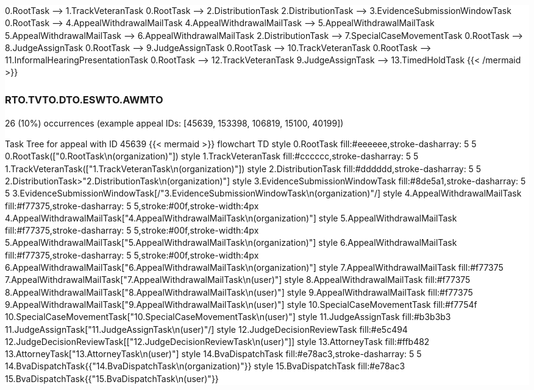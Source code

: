0.RootTask --> 1.TrackVeteranTask
0.RootTask --> 2.DistributionTask
2.DistributionTask --> 3.EvidenceSubmissionWindowTask
0.RootTask --> 4.AppealWithdrawalMailTask
4.AppealWithdrawalMailTask --> 5.AppealWithdrawalMailTask
5.AppealWithdrawalMailTask --> 6.AppealWithdrawalMailTask
2.DistributionTask --> 7.SpecialCaseMovementTask
0.RootTask --> 8.JudgeAssignTask
0.RootTask --> 9.JudgeAssignTask
0.RootTask --> 10.TrackVeteranTask
0.RootTask --> 11.InformalHearingPresentationTask
0.RootTask --> 12.TrackVeteranTask
9.JudgeAssignTask --> 13.TimedHoldTask
{{< /mermaid >}}


### RTO.TVTO.DTO.ESWTO.AWMTO

26 (10%) occurrences (example appeal IDs: [45639, 153398, 106819, 15100, 40199])

Task Tree for appeal with ID 45639
{{< mermaid >}}
flowchart TD
style 0.RootTask fill:#eeeeee,stroke-dasharray: 5 5
  0.RootTask(["0.RootTask\n(organization)"])
style 1.TrackVeteranTask fill:#cccccc,stroke-dasharray: 5 5
  1.TrackVeteranTask(["1.TrackVeteranTask\n(organization)"])
style 2.DistributionTask fill:#dddddd,stroke-dasharray: 5 5
  2.DistributionTask>"2.DistributionTask\n(organization)"]
style 3.EvidenceSubmissionWindowTask fill:#8de5a1,stroke-dasharray: 5 5
  3.EvidenceSubmissionWindowTask[/"3.EvidenceSubmissionWindowTask\n(organization)"/]
style 4.AppealWithdrawalMailTask fill:#f77375,stroke-dasharray: 5 5,stroke:#00f,stroke-width:4px
  4.AppealWithdrawalMailTask["4.AppealWithdrawalMailTask\n(organization)"]
style 5.AppealWithdrawalMailTask fill:#f77375,stroke-dasharray: 5 5,stroke:#00f,stroke-width:4px
  5.AppealWithdrawalMailTask["5.AppealWithdrawalMailTask\n(organization)"]
style 6.AppealWithdrawalMailTask fill:#f77375,stroke-dasharray: 5 5,stroke:#00f,stroke-width:4px
  6.AppealWithdrawalMailTask["6.AppealWithdrawalMailTask\n(organization)"]
style 7.AppealWithdrawalMailTask fill:#f77375
  7.AppealWithdrawalMailTask["7.AppealWithdrawalMailTask\n(user)"]
style 8.AppealWithdrawalMailTask fill:#f77375
  8.AppealWithdrawalMailTask["8.AppealWithdrawalMailTask\n(user)"]
style 9.AppealWithdrawalMailTask fill:#f77375
  9.AppealWithdrawalMailTask["9.AppealWithdrawalMailTask\n(user)"]
style 10.SpecialCaseMovementTask fill:#f7754f
  10.SpecialCaseMovementTask["10.SpecialCaseMovementTask\n(user)"]
style 11.JudgeAssignTask fill:#b3b3b3
  11.JudgeAssignTask[\"11.JudgeAssignTask\n(user)"/]
style 12.JudgeDecisionReviewTask fill:#e5c494
  12.JudgeDecisionReviewTask[["12.JudgeDecisionReviewTask\n(user)"]]
style 13.AttorneyTask fill:#ffb482
  13.AttorneyTask["13.AttorneyTask\n(user)"]
style 14.BvaDispatchTask fill:#e78ac3,stroke-dasharray: 5 5
  14.BvaDispatchTask{{"14.BvaDispatchTask\n(organization)"}}
style 15.BvaDispatchTask fill:#e78ac3
  15.BvaDispatchTask{{"15.BvaDispatchTask\n(user)"}}
